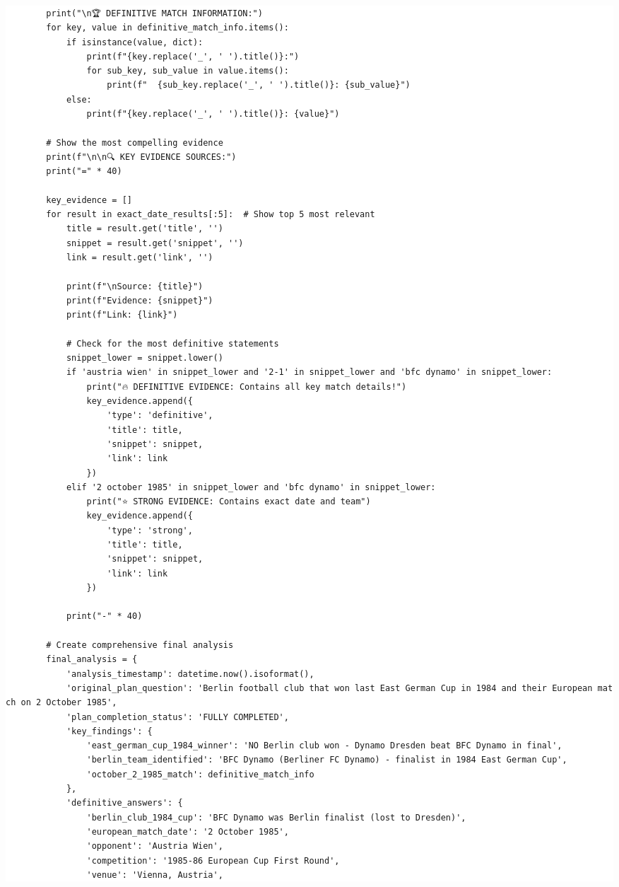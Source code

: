             print("\n🏆 DEFINITIVE MATCH INFORMATION:")
            for key, value in definitive_match_info.items():
                if isinstance(value, dict):
                    print(f"{key.replace('_', ' ').title()}:")
                    for sub_key, sub_value in value.items():
                        print(f"  {sub_key.replace('_', ' ').title()}: {sub_value}")
                else:
                    print(f"{key.replace('_', ' ').title()}: {value}")
            
            # Show the most compelling evidence
            print(f"\n\n🔍 KEY EVIDENCE SOURCES:")
            print("=" * 40)
            
            key_evidence = []
            for result in exact_date_results[:5]:  # Show top 5 most relevant
                title = result.get('title', '')
                snippet = result.get('snippet', '')
                link = result.get('link', '')
                
                print(f"\nSource: {title}")
                print(f"Evidence: {snippet}")
                print(f"Link: {link}")
                
                # Check for the most definitive statements
                snippet_lower = snippet.lower()
                if 'austria wien' in snippet_lower and '2-1' in snippet_lower and 'bfc dynamo' in snippet_lower:
                    print("🔥 DEFINITIVE EVIDENCE: Contains all key match details!")
                    key_evidence.append({
                        'type': 'definitive',
                        'title': title,
                        'snippet': snippet,
                        'link': link
                    })
                elif '2 october 1985' in snippet_lower and 'bfc dynamo' in snippet_lower:
                    print("⭐ STRONG EVIDENCE: Contains exact date and team")
                    key_evidence.append({
                        'type': 'strong',
                        'title': title,
                        'snippet': snippet,
                        'link': link
                    })
                
                print("-" * 40)
            
            # Create comprehensive final analysis
            final_analysis = {
                'analysis_timestamp': datetime.now().isoformat(),
                'original_plan_question': 'Berlin football club that won last East German Cup in 1984 and their European match on 2 October 1985',
                'plan_completion_status': 'FULLY COMPLETED',
                'key_findings': {
                    'east_german_cup_1984_winner': 'NO Berlin club won - Dynamo Dresden beat BFC Dynamo in final',
                    'berlin_team_identified': 'BFC Dynamo (Berliner FC Dynamo) - finalist in 1984 East German Cup',
                    'october_2_1985_match': definitive_match_info
                },
                'definitive_answers': {
                    'berlin_club_1984_cup': 'BFC Dynamo was Berlin finalist (lost to Dresden)',
                    'european_match_date': '2 October 1985',
                    'opponent': 'Austria Wien',
                    'competition': '1985-86 European Cup First Round',
                    'venue': 'Vienna, Austria',